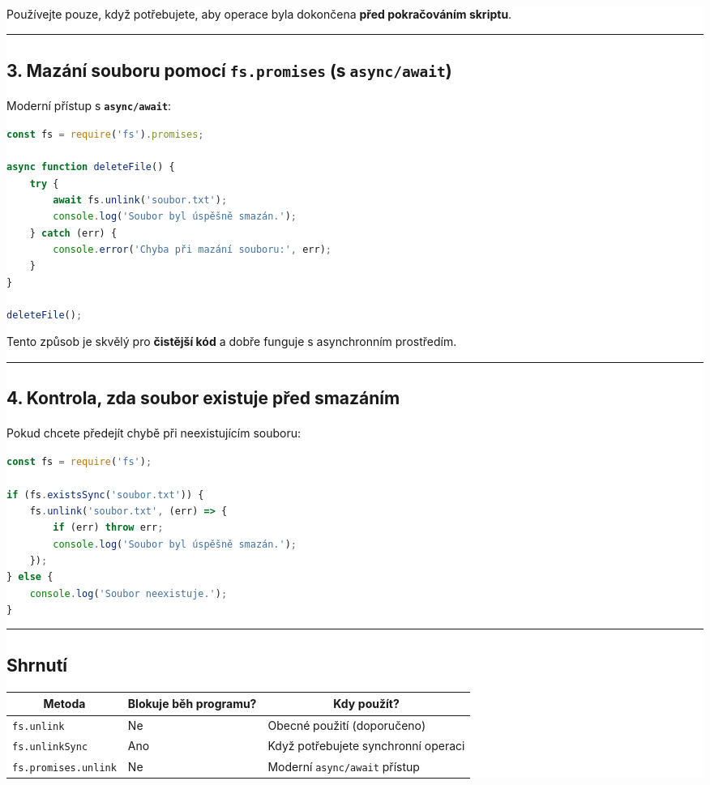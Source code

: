 Používejte pouze, když potřebujete, aby operace byla dokončena **před pokračováním skriptu**.

---

## **3. Mazání souboru pomocí `fs.promises` (s `async/await`)**
Moderní přístup s **`async/await`**:

```javascript
const fs = require('fs').promises;

async function deleteFile() {
    try {
        await fs.unlink('soubor.txt');
        console.log('Soubor byl úspěšně smazán.');
    } catch (err) {
        console.error('Chyba při mazání souboru:', err);
    }
}

deleteFile();
```

Tento způsob je skvělý pro **čistější kód** a dobře funguje s asynchronním prostředím.

---

## **4. Kontrola, zda soubor existuje před smazáním**
Pokud chcete předejít chybě při neexistujícím souboru:

```javascript
const fs = require('fs');

if (fs.existsSync('soubor.txt')) {
    fs.unlink('soubor.txt', (err) => {
        if (err) throw err;
        console.log('Soubor byl úspěšně smazán.');
    });
} else {
    console.log('Soubor neexistuje.');
}
```

---

## **Shrnutí**
| Metoda | Blokuje běh programu? | Kdy použít? |
|--------|----------------|--------------|
| `fs.unlink` | Ne | Obecné použití (doporučeno) |
| `fs.unlinkSync` | Ano | Když potřebujete synchronní operaci |
| `fs.promises.unlink` | Ne | Moderní `async/await` přístup |
